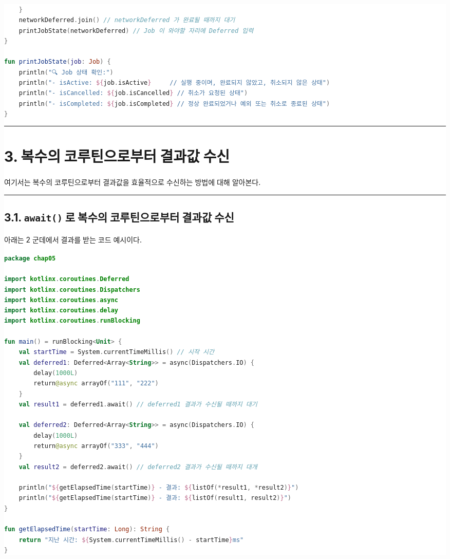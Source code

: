 ```kotlin
    }
    networkDeferred.join() // networkDeferred 가 완료될 때까지 대기
    printJobState(networkDeferred) // Job 이 와야할 자리에 Deferred 입력
}

fun printJobState(job: Job) {
    println("🔍 Job 상태 확인:")
    println("- isActive: ${job.isActive}     // 실행 중이며, 완료되지 않았고, 취소되지 않은 상태")
    println("- isCancelled: ${job.isCancelled} // 취소가 요청된 상태")
    println("- isCompleted: ${job.isCompleted} // 정상 완료되었거나 예외 또는 취소로 종료된 상태")
}
```

---

# 3. 복수의 코루틴으로부터 결과값 수신

여기서는 복수의 코루틴으로부터 결과값을 효율적으로 수신하는 방법에 대해 알아본다.

---

## 3.1. `await()` 로 복수의 코루틴으로부터 결과값 수신

아래는 2 군데에서 결과를 받는 코드 예시이다.

```kotlin
package chap05

import kotlinx.coroutines.Deferred
import kotlinx.coroutines.Dispatchers
import kotlinx.coroutines.async
import kotlinx.coroutines.delay
import kotlinx.coroutines.runBlocking

fun main() = runBlocking<Unit> {
    val startTime = System.currentTimeMillis() // 시작 시간
    val deferred1: Deferred<Array<String>> = async(Dispatchers.IO) {
        delay(1000L)
        return@async arrayOf("111", "222")
    }
    val result1 = deferred1.await() // deferred1 결과가 수신될 때까지 대기

    val deferred2: Deferred<Array<String>> = async(Dispatchers.IO) {
        delay(1000L)
        return@async arrayOf("333", "444")
    }
    val result2 = deferred2.await() // deferred2 결과가 수신될 때까지 대개

    println("${getElapsedTime(startTime)} - 결과: ${listOf(*result1, *result2)}")
    println("${getElapsedTime(startTime)} - 결과: ${listOf(result1, result2)}")
}

fun getElapsedTime(startTime: Long): String {
    return "지난 시간: ${System.currentTimeMillis() - startTime}ms"
}
```
